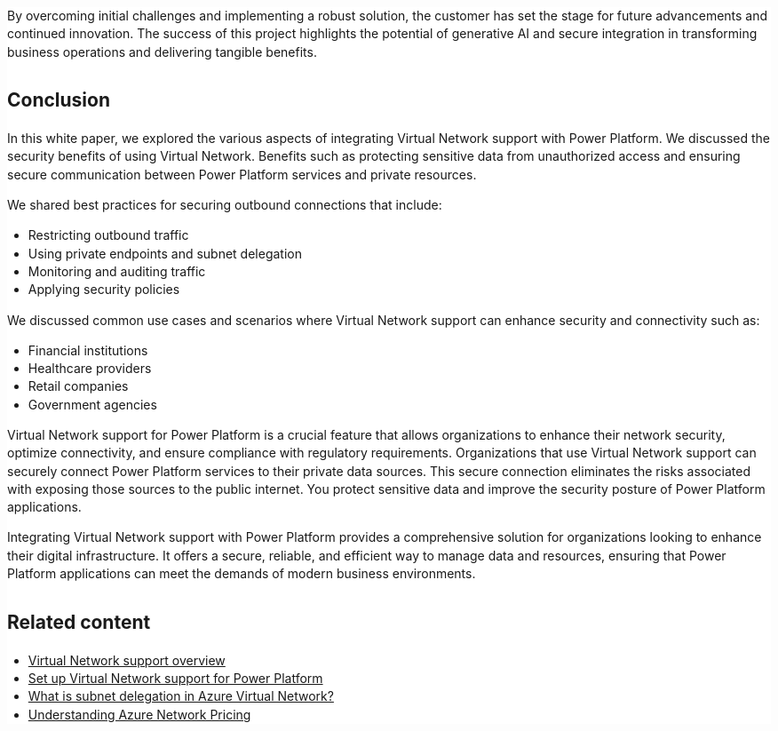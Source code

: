 By overcoming initial challenges and implementing a robust solution, the customer has set the stage for future advancements and continued innovation. The success of this project highlights the potential of generative AI and secure integration in transforming business operations and delivering tangible benefits.

## Conclusion

In this white paper, we explored the various aspects of integrating Virtual Network support with Power Platform. We discussed the security benefits of using Virtual Network. Benefits such as protecting sensitive data from unauthorized access and ensuring secure communication between Power Platform services and private resources.

We shared best practices for securing outbound connections that include:

- Restricting outbound traffic
- Using private endpoints and subnet delegation
- Monitoring and auditing traffic
- Applying security policies

We discussed common use cases and scenarios where Virtual Network support can enhance security and connectivity such as:

- Financial institutions
- Healthcare providers
- Retail companies
- Government agencies

Virtual Network support for Power Platform is a crucial feature that allows organizations to enhance their network security, optimize connectivity, and ensure compliance with regulatory requirements. Organizations that use Virtual Network support can securely connect Power Platform services to their private data sources. This secure connection eliminates the risks associated with exposing those sources to the public internet. You protect sensitive data and improve the security posture of Power Platform applications.

Integrating Virtual Network support with Power Platform provides a comprehensive solution for organizations looking to enhance their digital infrastructure. It offers a secure, reliable, and efficient way to manage data and resources, ensuring that Power Platform applications can meet the demands of modern business environments.

## Related content

- [Virtual Network support overview](vnet-support-overview.md)
- [Set up Virtual Network support for Power Platform](vnet-support-setup-configure.md)
- [What is subnet delegation in Azure Virtual Network?](/azure/virtual-network/subnet-delegation-overview)
- [Understanding Azure Network Pricing](https://azurenavigator.com/understanding-azure-network-pricing/)
